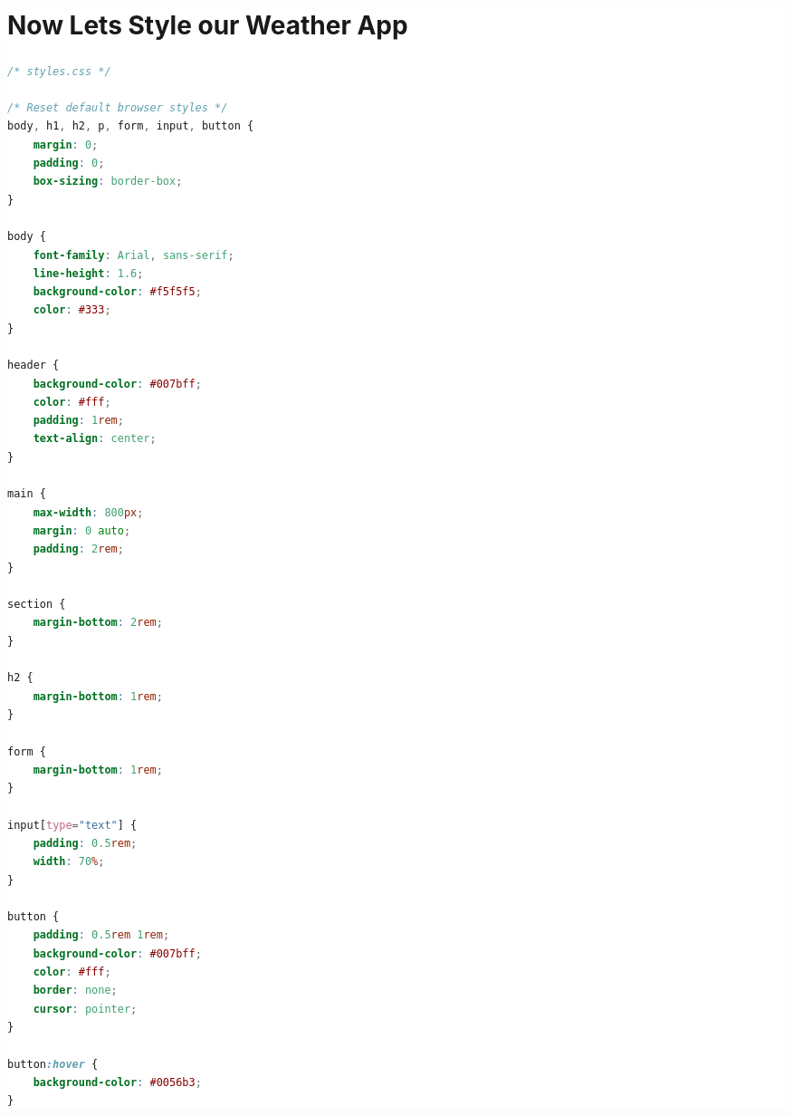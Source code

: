 # Now Lets Style our Weather App

<div class="overflow-y-auto h-[80%] ">



```css
/* styles.css */

/* Reset default browser styles */
body, h1, h2, p, form, input, button {
    margin: 0;
    padding: 0;
    box-sizing: border-box;
}

body {
    font-family: Arial, sans-serif;
    line-height: 1.6;
    background-color: #f5f5f5;
    color: #333;
}

header {
    background-color: #007bff;
    color: #fff;
    padding: 1rem;
    text-align: center;
}

main {
    max-width: 800px;
    margin: 0 auto;
    padding: 2rem;
}

section {
    margin-bottom: 2rem;
}

h2 {
    margin-bottom: 1rem;
}

form {
    margin-bottom: 1rem;
}

input[type="text"] {
    padding: 0.5rem;
    width: 70%;
}

button {
    padding: 0.5rem 1rem;
    background-color: #007bff;
    color: #fff;
    border: none;
    cursor: pointer;
}

button:hover {
    background-color: #0056b3;
}
```